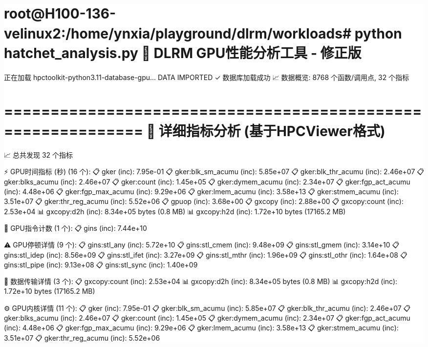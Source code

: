 root@H100-136-velinux2:/home/ynxia/playground/dlrm/workloads# python hatchet_analysis.py 
🚀 DLRM GPU性能分析工具 - 修正版
============================================================
正在加载 hpctoolkit-python3.11-database-gpu...
DATA IMPORTED
✓ 数据库加载成功
📈 数据概览: 8768 个函数/调用点, 32 个指标

============================================================
🧮 详细指标分析 (基于HPCViewer格式)
============================================================
📈 总共发现 32 个指标

⚡ GPU时间指标 (秒) (16 个):
    📋 gker (inc): 7.95e-01
    📋 gker:blk_sm_acumu (inc): 5.85e+07
    📋 gker:blk_thr_acumu (inc): 2.46e+07
    📋 gker:blks_acumu (inc): 2.46e+07
    📋 gker:count (inc): 1.45e+05
    📋 gker:dymem_acumu (inc): 2.34e+07
    📋 gker:fgp_act_acumu (inc): 4.48e+06
    📋 gker:fgp_max_acumu (inc): 9.29e+06
    📋 gker:lmem_acumu (inc): 3.58e+13
    📋 gker:stmem_acumu (inc): 3.51e+07
    📋 gker:thr_reg_acumu (inc): 5.52e+06
    📋 gpuop (inc): 3.68e+00
    📋 gxcopy (inc): 2.88e+00
    📋 gxcopy:count (inc): 2.53e+04
    📊 gxcopy:d2h (inc): 8.34e+05 bytes (0.8 MB)
    📊 gxcopy:h2d (inc): 1.72e+10 bytes (17165.2 MB)

🚀 GPU指令计数 (1 个):
    📋 gins (inc): 7.44e+10

⚠️  GPU停顿详情 (9 个):
    📋 gins:stl_any (inc): 5.72e+10
    📋 gins:stl_cmem (inc): 9.48e+09
    📋 gins:stl_gmem (inc): 3.14e+10
    📋 gins:stl_idep (inc): 8.56e+09
    📋 gins:stl_ifet (inc): 3.27e+09
    📋 gins:stl_mthr (inc): 1.96e+09
    📋 gins:stl_othr (inc): 1.64e+08
    📋 gins:stl_pipe (inc): 9.13e+08
    📋 gins:stl_sync (inc): 1.40e+09

📡 数据传输详情 (3 个):
    📋 gxcopy:count (inc): 2.53e+04
    📊 gxcopy:d2h (inc): 8.34e+05 bytes (0.8 MB)
    📊 gxcopy:h2d (inc): 1.72e+10 bytes (17165.2 MB)

⚙️  GPU内核详情 (11 个):
    📋 gker (inc): 7.95e-01
    📋 gker:blk_sm_acumu (inc): 5.85e+07
    📋 gker:blk_thr_acumu (inc): 2.46e+07
    📋 gker:blks_acumu (inc): 2.46e+07
    📋 gker:count (inc): 1.45e+05
    📋 gker:dymem_acumu (inc): 2.34e+07
    📋 gker:fgp_act_acumu (inc): 4.48e+06
    📋 gker:fgp_max_acumu (inc): 9.29e+06
    📋 gker:lmem_acumu (inc): 3.58e+13
    📋 gker:stmem_acumu (inc): 3.51e+07
    📋 gker:thr_reg_acumu (inc): 5.52e+06
